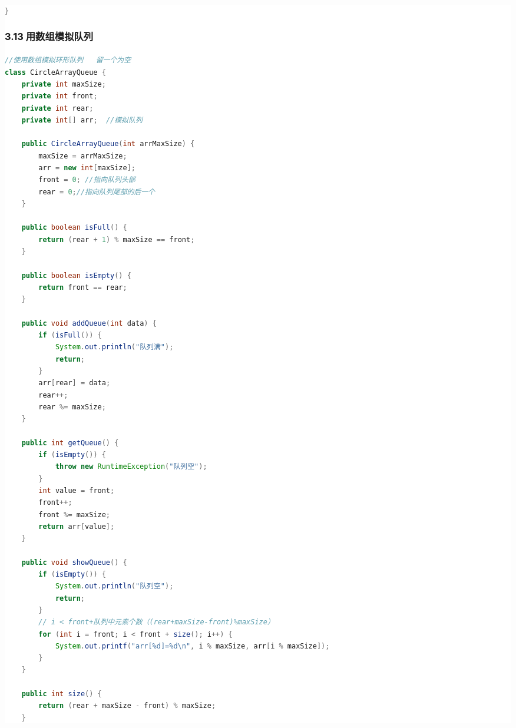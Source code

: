   ```java
  }
  ```

### 3.13 用数组模拟队列

```java
//使用数组模拟环形队列   留一个为空
class CircleArrayQueue {
    private int maxSize;
    private int front;
    private int rear;
    private int[] arr;  //模拟队列

    public CircleArrayQueue(int arrMaxSize) {
        maxSize = arrMaxSize;
        arr = new int[maxSize];
        front = 0; //指向队列头部
        rear = 0;//指向队列尾部的后一个
    }

    public boolean isFull() {
        return (rear + 1) % maxSize == front;
    }

    public boolean isEmpty() {
        return front == rear;
    }

    public void addQueue(int data) {
        if (isFull()) {
            System.out.println("队列满");
            return;
        }
        arr[rear] = data;
        rear++;
        rear %= maxSize;
    }

    public int getQueue() {
        if (isEmpty()) {
            throw new RuntimeException("队列空");
        }
        int value = front;
        front++;
        front %= maxSize;
        return arr[value];
    }

    public void showQueue() {
        if (isEmpty()) {
            System.out.println("队列空");
            return;
        }
        // i < front+队列中元素个数（(rear+maxSize-front)%maxSize）
        for (int i = front; i < front + size(); i++) {  
            System.out.printf("arr[%d]=%d\n", i % maxSize, arr[i % maxSize]);
        }
    }

    public int size() {
        return (rear + maxSize - front) % maxSize;
    }

```
